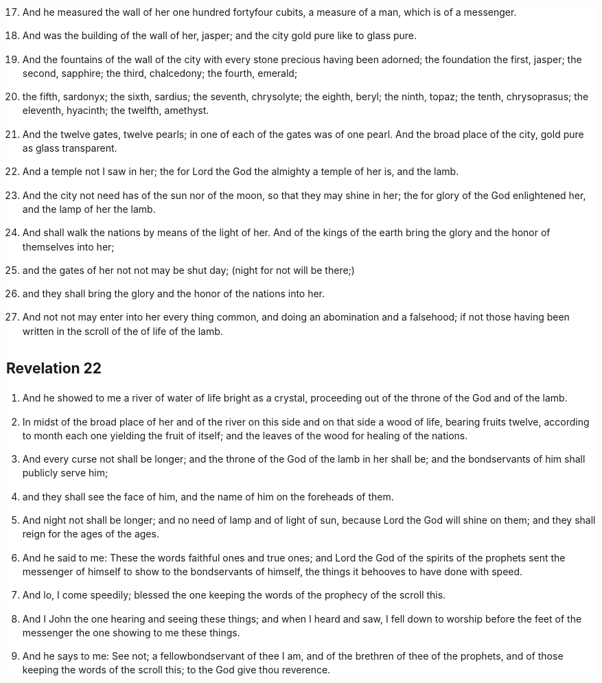 17. And he measured the wall of her one hundred fortyfour cubits, a measure of a man, which is of a messenger.

18. And was the building of the wall of her, jasper; and the city gold pure like to glass pure.

19. And the fountains of the wall of the city with every stone precious having been adorned; the foundation the first, jasper; the second, sapphire; the third, chalcedony; the fourth, emerald;

20. the fifth, sardonyx; the sixth, sardius; the seventh, chrysolyte; the eighth, beryl; the ninth, topaz; the tenth, chrysoprasus; the eleventh, hyacinth; the twelfth, amethyst.

21. And the twelve gates, twelve pearls; in one of each of the gates was of one pearl. And the broad place of the city, gold pure as glass transparent.

22. And a temple not I saw in her; the for Lord the God the almighty a temple of her is, and the lamb.

23. And the city not need has of the sun nor of the moon, so that they may shine in her; the for glory of the God enlightened her, and the lamp of her the lamb.

24. And shall walk the nations by means of the light of her. And of the kings of the earth bring the glory and the honor of themselves into her;

25. and the gates of her not not may be shut day; (night for not will be there;)

26. and they shall bring the glory and the honor of the nations into her.

27. And not not may enter into her every thing common, and doing an abomination and a falsehood; if not those having been written in the scroll of the of life of the lamb.

## Revelation 22

1. And he showed to me a river of water of life bright as a crystal, proceeding out of the throne of the God and of the lamb.

2. In midst of the broad place of her and of the river on this side and on that side a wood of life, bearing fruits twelve, according to month each one yielding the fruit of itself; and the leaves of the wood for healing of the nations.

3. And every curse not shall be longer; and the throne of the God of the lamb in her shall be; and the bondservants of him shall publicly serve him;

4. and they shall see the face of him, and the name of him on the foreheads of them.

5. And night not shall be longer; and no need of lamp and of light of sun, because Lord the God will shine on them; and they shall reign for the ages of the ages.

6. And he said to me: These the words faithful ones and true ones; and Lord the God of the spirits of the prophets sent the messenger of himself to show to the bondservants of himself, the things it behooves to have done with speed.

7. And lo, I come speedily; blessed the one keeping the words of the prophecy of the scroll this.

8. And I John the one hearing and seeing these things; and when I heard and saw, I fell down to worship before the feet of the messenger the one showing to me these things.

9. And he says to me: See not; a fellowbondservant of thee I am, and of the brethren of thee of the prophets, and of those keeping the words of the scroll this; to the God give thou reverence.
